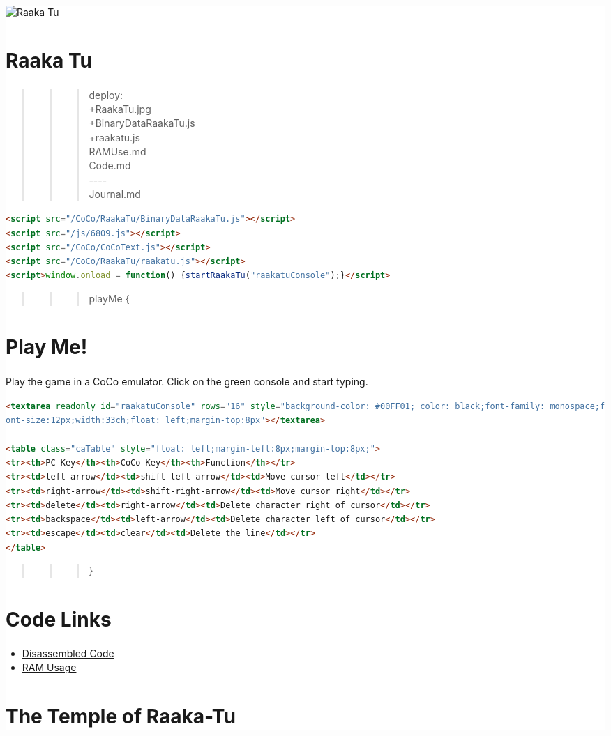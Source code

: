 ![Raaka Tu](RaakaTu.jpg)

# Raaka Tu

>>> deploy:<br>
>>>   +RaakaTu.jpg<br>
>>>   +BinaryDataRaakaTu.js<br>
>>>   +raakatu.js<br>
>>>   RAMUse.md<br>
>>>   Code.md<br>
>>>   ----<br>
>>>   Journal.md<br>

```html
<script src="/CoCo/RaakaTu/BinaryDataRaakaTu.js"></script>
<script src="/js/6809.js"></script>
<script src="/CoCo/CoCoText.js"></script>
<script src="/CoCo/RaakaTu/raakatu.js"></script>
<script>window.onload = function() {startRaakaTu("raakatuConsole");}</script>
```

>>> playMe {

# Play Me!
Play the game in a CoCo emulator. Click on the green console and start typing.<br>

```html
<textarea readonly id="raakatuConsole" rows="16" style="background-color: #00FF01; color: black;font-family: monospace;font-size:12px;width:33ch;float: left;margin-top:8px"></textarea>

<table class="caTable" style="float: left;margin-left:8px;margin-top:8px;">
<tr><th>PC Key</th><th>CoCo Key</th><th>Function</th></tr>
<tr><td>left-arrow</td><td>shift-left-arrow</td><td>Move cursor left</td></tr>
<tr><td>right-arrow</td><td>shift-right-arrow</td><td>Move cursor right</td></tr>
<tr><td>delete</td><td>right-arrow</td><td>Delete character right of cursor</td></tr>
<tr><td>backspace</td><td>left-arrow</td><td>Delete character left of cursor</td></tr>
<tr><td>escape</td><td>clear</td><td>Delete the line</td></tr>
</table>
```

>>> }


# Code Links 

* [Disassembled Code](Code.md)
* [RAM Usage](RAMUse.md)

# The Temple of Raaka-Tu
